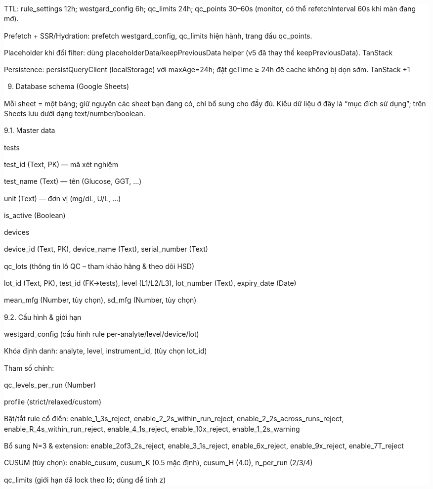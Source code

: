 TTL: rule_settings 12h; westgard_config 6h; qc_limits 24h; qc_points 30–60s (monitor, có thể refetchInterval 60s khi màn đang mở).

Prefetch + SSR/Hydration: prefetch westgard_config, qc_limits hiện hành, trang đầu qc_points.

Placeholder khi đổi filter: dùng placeholderData/keepPreviousData helper (v5 đã thay thế keepPreviousData). 
TanStack

Persistence: persistQueryClient (localStorage) với maxAge=24h; đặt gcTime ≥ 24h để cache không bị dọn sớm. 
TanStack
+1

9) Database schema (Google Sheets)

Mỗi sheet = một bảng; giữ nguyên các sheet bạn đang có, chỉ bổ sung cho đầy đủ. Kiểu dữ liệu ở đây là “mục đích sử dụng”; trên Sheets lưu dưới dạng text/number/boolean.

9.1. Master data

tests

test_id (Text, PK) — mã xét nghiệm

test_name (Text) — tên (Glucose, GGT, …)

unit (Text) — đơn vị (mg/dL, U/L, …)

is_active (Boolean)

devices

device_id (Text, PK), device_name (Text), serial_number (Text)

qc_lots (thông tin lô QC – tham khảo hãng & theo dõi HSD)

lot_id (Text, PK), test_id (FK→tests), level (L1/L2/L3), lot_number (Text), expiry_date (Date)

mean_mfg (Number, tùy chọn), sd_mfg (Number, tùy chọn)

9.2. Cấu hình & giới hạn

westgard_config (cấu hình rule per-analyte/level/device/lot)

Khóa định danh: analyte, level, instrument_id, (tùy chọn lot_id)

Tham số chính:

qc_levels_per_run (Number)

profile (strict/relaxed/custom)

Bật/tắt rule cổ điển: enable_1_3s_reject, enable_2_2s_within_run_reject, enable_2_2s_across_runs_reject, enable_R_4s_within_run_reject, enable_4_1s_reject, enable_10x_reject, enable_1_2s_warning

Bổ sung N=3 & extension: enable_2of3_2s_reject, enable_3_1s_reject, enable_6x_reject, enable_9x_reject, enable_7T_reject

CUSUM (tùy chọn): enable_cusum, cusum_K (0.5 mặc định), cusum_H (4.0), n_per_run (2/3/4)

qc_limits (giới hạn đã lock theo lô; dùng để tính z)
